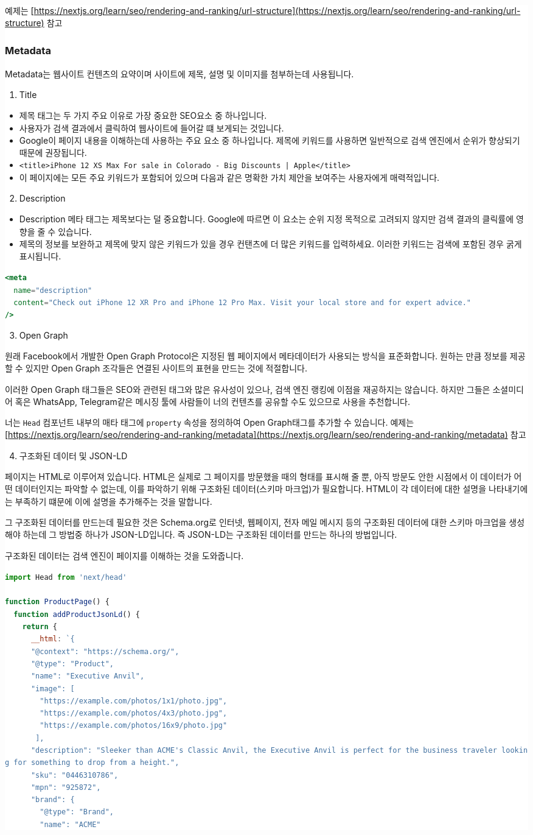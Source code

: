 예제는 [https://nextjs.org/learn/seo/rendering-and-ranking/url-structure](https://nextjs.org/learn/seo/rendering-and-ranking/url-structure) 참고

### Metadata

Metadata는 웹사이트 컨텐츠의 요약이며 사이트에 제목, 설명 및 이미지를 첨부하는데 사용됩니다.

1. Title 
- 제목 태그는 두 가지 주요 이유로 가장 중요한 SEO요소 중 하나입니다.
- 사용자가 검색 결과에서 클릭하여 웹사이트에 들어갈 떄 보게되는 것입니다.
- Google이 페이지 내용을 이해하는데 사용하는 주요 요소 중 하나입니다. 제목에 키워드를 사용하면 일반적으로 검색 엔진에서 순위가 향상되기 때문에 권장됩니다.
- `<title>iPhone 12 XS Max For sale in Colorado - Big Discounts | Apple</title>`
- 이 페이지에는 모든 주요 키워드가 포함되어 있으며 다음과 같은 명확한 가치 제안을 보여주는 사용자에게 매력적입니다.
2. Description
- Description 메타 태그는 제목보다는 덜 중요합니다. Google에 따르면 이 요소는 순위 지정 목적으로 고려되지 않지만 검색 결과의 클릭률에 영향을 줄 수 있습니다.
- 제목의 정보를 보완하고 제목에 맞지 않은 키워드가 있을 경우 컨탠츠에 더 많은 키워드를 입력하세요. 이러한 키워드는 검색에 포함된 경우 굵게 표시됩니다.

```jsx
<meta
  name="description"
  content="Check out iPhone 12 XR Pro and iPhone 12 Pro Max. Visit your local store and for expert advice."
/>
```

3. Open Graph

원래 Facebook에서 개발한 Open Graph Protocol은 지정된 웹 페이지에서 메타데이터가 사용되는 방식을 표준화합니다. 원하는 만큼 정보를 제공할 수 있지만 Open Graph 조각들은 연결된 사이트의 표현을 만드는 것에 적절합니다.

이러한 Open Graph 태그들은 SEO와 관련된 태그와 많은 유사성이 있으나, 검색 엔진 랭킹에 이점을 재공하지는 않습니다. 하지만 그들은 소셜미디어 혹은 WhatsApp, Telegram같은 메시징 툴에 사람들이 너의 컨텐츠를 공유할 수도 있으므로 사용을 추천합니다.

너는 `Head` 컴포넌트 내부의 매타 태그에 `property` 속성을 정의하여 Open Graph태그를 추가할 수 있습니다. 예제는 [https://nextjs.org/learn/seo/rendering-and-ranking/metadata](https://nextjs.org/learn/seo/rendering-and-ranking/metadata) 참고

4. 구조화된 데이터 및 JSON-LD

페이지는 HTML로 이루어져 있습니다. HTML은 실제로 그 페이지를 방문했을 때의 형태를 표시해 줄 뿐, 아직 방문도 안한 시점에서 이 데이터가 어떤 데이터인지는 파악할 수 없는데, 이를 파악하기 위해 구조화된 데이터(스키마 마크업)가 필요합니다. HTML이 각 데이터에 대한 설명을 나타내기에는 부족하기 떄문에 이에 설명을 추가해주는 것을 말합니다.

그 구조화된 데이터를 만드는데 필요한 것은 Schema.org로 인터넷, 웹페이지, 전자 메일 메시지 등의 구조화된 데이터에 대한 스키마 마크업을 생성해야 하는데 그 방법중 하나가 JSON-LD입니다. 즉 JSON-LD는 구조화된 데이터를 만드는 하나의 방법입니다.

구조화된 데이터는 검색 엔진이 페이지를 이해하는 것을 도와줍니다.

```jsx
import Head from 'next/head'

function ProductPage() {
  function addProductJsonLd() {
    return {
      __html: `{
      "@context": "https://schema.org/",
      "@type": "Product",
      "name": "Executive Anvil",
      "image": [
        "https://example.com/photos/1x1/photo.jpg",
        "https://example.com/photos/4x3/photo.jpg",
        "https://example.com/photos/16x9/photo.jpg"
       ],
      "description": "Sleeker than ACME's Classic Anvil, the Executive Anvil is perfect for the business traveler looking for something to drop from a height.",
      "sku": "0446310786",
      "mpn": "925872",
      "brand": {
        "@type": "Brand",
        "name": "ACME"
```